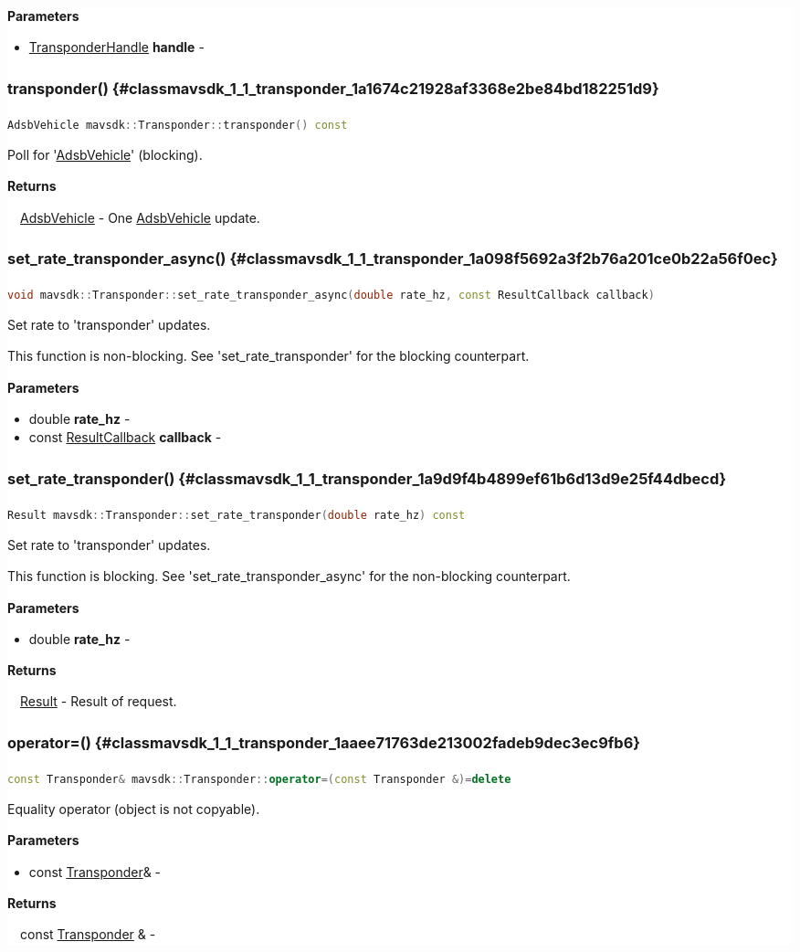 **Parameters**

* [TransponderHandle](classmavsdk_1_1_transponder.md#classmavsdk_1_1_transponder_1abd96184c88f8bcb8bbb0aa138c3355b7) **handle** - 

### transponder() {#classmavsdk_1_1_transponder_1a1674c21928af3368e2be84bd182251d9}
```cpp
AdsbVehicle mavsdk::Transponder::transponder() const
```


Poll for '[AdsbVehicle](structmavsdk_1_1_transponder_1_1_adsb_vehicle.md)' (blocking).


**Returns**

&emsp;[AdsbVehicle](structmavsdk_1_1_transponder_1_1_adsb_vehicle.md) - One [AdsbVehicle](structmavsdk_1_1_transponder_1_1_adsb_vehicle.md) update.

### set_rate_transponder_async() {#classmavsdk_1_1_transponder_1a098f5692a3f2b76a201ce0b22a56f0ec}
```cpp
void mavsdk::Transponder::set_rate_transponder_async(double rate_hz, const ResultCallback callback)
```


Set rate to 'transponder' updates.

This function is non-blocking. See 'set_rate_transponder' for the blocking counterpart.

**Parameters**

* double **rate_hz** - 
* const [ResultCallback](classmavsdk_1_1_transponder.md#classmavsdk_1_1_transponder_1a57166e61c37ad92ecd5420bc1b7972a5) **callback** - 

### set_rate_transponder() {#classmavsdk_1_1_transponder_1a9d9f4b4899ef61b6d13d9e25f44dbecd}
```cpp
Result mavsdk::Transponder::set_rate_transponder(double rate_hz) const
```


Set rate to 'transponder' updates.

This function is blocking. See 'set_rate_transponder_async' for the non-blocking counterpart.

**Parameters**

* double **rate_hz** - 

**Returns**

&emsp;[Result](classmavsdk_1_1_transponder.md#classmavsdk_1_1_transponder_1a683477ab9a02d00b2524bc2dcea3ecc8) - Result of request.

### operator=() {#classmavsdk_1_1_transponder_1aaee71763de213002fadeb9dec3ec9fb6}
```cpp
const Transponder& mavsdk::Transponder::operator=(const Transponder &)=delete
```


Equality operator (object is not copyable).


**Parameters**

* const [Transponder](classmavsdk_1_1_transponder.md)&  - 

**Returns**

&emsp;const [Transponder](classmavsdk_1_1_transponder.md) & - 